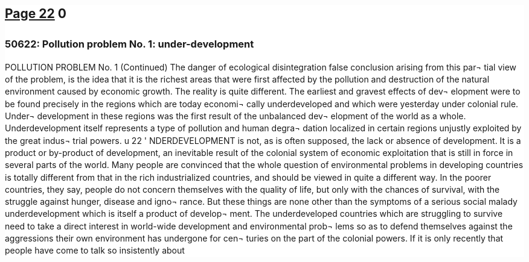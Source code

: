 ## [Page 22](https://demo.humlab.umu.se/courier/074879engo.pdf#page=22) 0
### 50622: Pollution problem No. 1: under-development
POLLUTION PROBLEM No. 1 (Continued)
The danger of ecological disintegration
false conclusion arising from this par¬
tial view of the problem, is the idea
that it is the richest areas that were
first affected by the pollution and
destruction of the natural environment
caused by economic growth.
The reality is quite different. The
earliest and gravest effects of dev¬
elopment were to be found precisely in
the regions which are today economi¬
cally underdeveloped and which were
yesterday under colonial rule. Under¬
development in these regions was the
first result of the unbalanced dev¬
elopment of the world as a whole.
Underdevelopment itself represents
a type of pollution and human degra¬
dation localized in certain regions
unjustly exploited by the great indus¬
trial powers.
u
22
' NDERDEVELOPMENT is
not, as is often supposed, the lack or
absence of development. It is a
product or by-product of development,
an inevitable result of the colonial
system of economic exploitation that
is still in force in several parts of the
world.
Many people are convinced that the
whole question of environmental
problems in developing countries is
totally different from that in the rich
industrialized countries, and should be
viewed in quite a different way. In
the poorer countries, they say, people
do not concern themselves with the
quality of life, but only with the
chances of survival, with the struggle
against hunger, disease and igno¬
rance.
But these things are none other
than the symptoms of a serious
social malady underdevelopment
which is itself a product of develop¬
ment. The underdeveloped countries
which are struggling to survive need
to take a direct interest in world-wide
development and environmental prob¬
lems so as to defend themselves
against the aggressions their own
environment has undergone for cen¬
turies on the part of the colonial
powers.
If it is only recently that people
have come to talk so insistently about